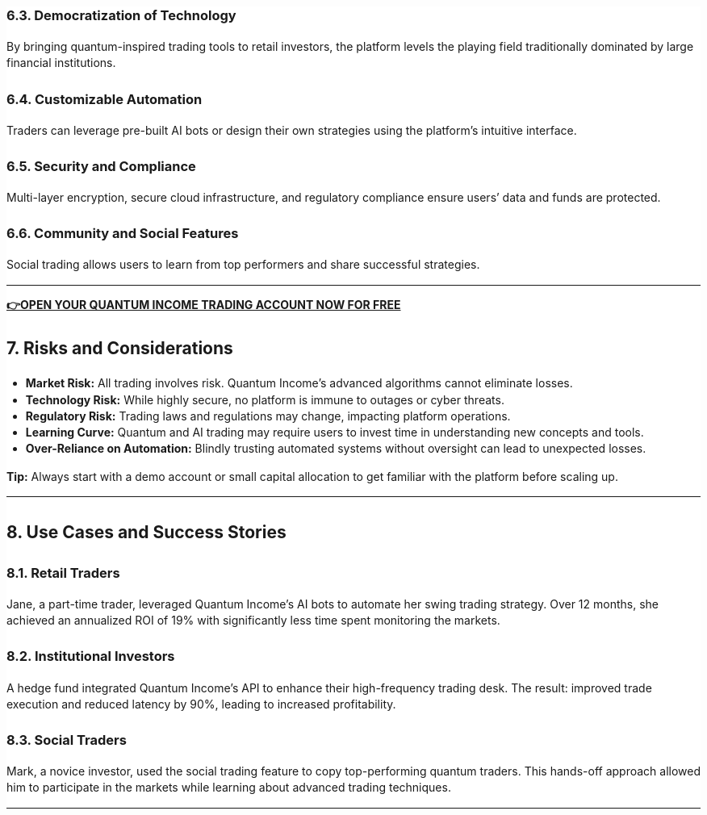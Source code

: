 ### 6.3. Democratization of Technology
By bringing quantum-inspired trading tools to retail investors, the platform levels the playing field traditionally dominated by large financial institutions.

### 6.4. Customizable Automation
Traders can leverage pre-built AI bots or design their own strategies using the platform’s intuitive interface.

### 6.5. Security and Compliance
Multi-layer encryption, secure cloud infrastructure, and regulatory compliance ensure users’ data and funds are protected.

### 6.6. Community and Social Features
Social trading allows users to learn from top performers and share successful strategies.

---

**[👉OPEN YOUR QUANTUM INCOME TRADING ACCOUNT NOW FOR FREE](https://www.cryptoalertscam.com/quantum-income-review/ )**

<a name="risks"></a>
## 7. Risks and Considerations

- **Market Risk:** All trading involves risk. Quantum Income’s advanced algorithms cannot eliminate losses.
- **Technology Risk:** While highly secure, no platform is immune to outages or cyber threats.
- **Regulatory Risk:** Trading laws and regulations may change, impacting platform operations.
- **Learning Curve:** Quantum and AI trading may require users to invest time in understanding new concepts and tools.
- **Over-Reliance on Automation:** Blindly trusting automated systems without oversight can lead to unexpected losses.

**Tip:** Always start with a demo account or small capital allocation to get familiar with the platform before scaling up.

---

<a name="use-cases"></a>
## 8. Use Cases and Success Stories

### 8.1. Retail Traders
Jane, a part-time trader, leveraged Quantum Income’s AI bots to automate her swing trading strategy. Over 12 months, she achieved an annualized ROI of 19% with significantly less time spent monitoring the markets.

### 8.2. Institutional Investors
A hedge fund integrated Quantum Income’s API to enhance their high-frequency trading desk. The result: improved trade execution and reduced latency by 90%, leading to increased profitability.

### 8.3. Social Traders
Mark, a novice investor, used the social trading feature to copy top-performing quantum traders. This hands-off approach allowed him to participate in the markets while learning about advanced trading techniques.

---